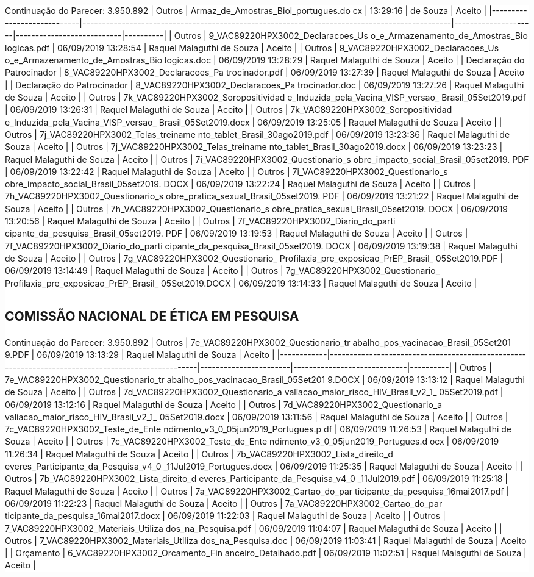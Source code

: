 Continuação do Parecer: 3.950.892
| Outros                     | Armaz_de_Amostras_Biol_portugues.do cx                                                       | 13:29:16            | de Souza                  | Aceito   |
|----------------------------|----------------------------------------------------------------------------------------------|---------------------|---------------------------|----------|
| Outros                     | 9_VAC89220HPX3002_Declaracoes_Us o_e_Armazenamento_de_Amostras_Bio logicas.pdf               | 06/09/2019 13:28:54 | Raquel Malaguthi de Souza | Aceito   |
| Outros                     | 9_VAC89220HPX3002_Declaracoes_Us o_e_Armazenamento_de_Amostras_Bio logicas.doc               | 06/09/2019 13:28:29 | Raquel Malaguthi de Souza | Aceito   |
| Declaração do Patrocinador | 8_VAC89220HPX3002_Declaracoes_Pa trocinador.pdf                                              | 06/09/2019 13:27:39 | Raquel Malaguthi de Souza | Aceito   |
| Declaração do Patrocinador | 8_VAC89220HPX3002_Declaracoes_Pa trocinador.doc                                              | 06/09/2019 13:27:26 | Raquel Malaguthi de Souza | Aceito   |
| Outros                     | 7k_VAC89220HPX3002_Soropositividad e_Induzida_pela_Vacina_VISP_versao_ Brasil_05Set2019.pdf  | 06/09/2019 13:26:31 | Raquel Malaguthi de Souza | Aceito   |
| Outros                     | 7k_VAC89220HPX3002_Soropositividad e_Induzida_pela_Vacina_VISP_versao_ Brasil_05Set2019.docx | 06/09/2019 13:25:05 | Raquel Malaguthi de Souza | Aceito   |
| Outros                     | 7j_VAC89220HPX3002_Telas_treiname nto_tablet_Brasil_30ago2019.pdf                            | 06/09/2019 13:23:36 | Raquel Malaguthi de Souza | Aceito   |
| Outros                     | 7j_VAC89220HPX3002_Telas_treiname nto_tablet_Brasil_30ago2019.docx                           | 06/09/2019 13:23:23 | Raquel Malaguthi de Souza | Aceito   |
| Outros                     | 7i_VAC89220HPX3002_Questionario_s obre_impacto_social_Brasil_05set2019. PDF                  | 06/09/2019 13:22:42 | Raquel Malaguthi de Souza | Aceito   |
| Outros                     | 7i_VAC89220HPX3002_Questionario_s obre_impacto_social_Brasil_05set2019. DOCX                 | 06/09/2019 13:22:24 | Raquel Malaguthi de Souza | Aceito   |
| Outros                     | 7h_VAC89220HPX3002_Questionario_s obre_pratica_sexual_Brasil_05set2019. PDF                  | 06/09/2019 13:21:22 | Raquel Malaguthi de Souza | Aceito   |
| Outros                     | 7h_VAC89220HPX3002_Questionario_s obre_pratica_sexual_Brasil_05set2019. DOCX                 | 06/09/2019 13:20:56 | Raquel Malaguthi de Souza | Aceito   |
| Outros                     | 7f_VAC89220HPX3002_Diario_do_parti cipante_da_pesquisa_Brasil_05set2019. PDF                 | 06/09/2019 13:19:53 | Raquel Malaguthi de Souza | Aceito   |
| Outros                     | 7f_VAC89220HPX3002_Diario_do_parti cipante_da_pesquisa_Brasil_05set2019. DOCX                | 06/09/2019 13:19:38 | Raquel Malaguthi de Souza | Aceito   |
| Outros                     | 7g_VAC89220HPX3002_Questionario_ Profilaxia_pre_exposicao_PrEP_Brasil_ 05Set2019.PDF         | 06/09/2019 13:14:49 | Raquel Malaguthi de Souza | Aceito   |
| Outros                     | 7g_VAC89220HPX3002_Questionario_ Profilaxia_pre_exposicao_PrEP_Brasil_ 05Set2019.DOCX        | 06/09/2019 13:14:33 | Raquel Malaguthi de Souza | Aceito   |
## COMISSÃO NACIONAL DE ÉTICA EM PESQUISA

Continuação do Parecer: 3.950.892
| Outros     | 7e_VAC89220HPX3002_Questionario_tr abalho_pos_vacinacao_Brasil_05Set201 9.PDF                     | 06/09/2019 13:13:29   | Raquel Malaguthi de Souza   | Aceito   |
|------------|---------------------------------------------------------------------------------------------------|-----------------------|-----------------------------|----------|
| Outros     | 7e_VAC89220HPX3002_Questionario_tr abalho_pos_vacinacao_Brasil_05Set201 9.DOCX                    | 06/09/2019 13:13:12   | Raquel Malaguthi de Souza   | Aceito   |
| Outros     | 7d_VAC89220HPX3002_Questionario_a valiacao_maior_risco_HIV_Brasil_v2_1_ 05Set2019.pdf             | 06/09/2019 13:12:16   | Raquel Malaguthi de Souza   | Aceito   |
| Outros     | 7d_VAC89220HPX3002_Questionario_a valiacao_maior_risco_HIV_Brasil_v2_1_ 05Set2019.docx            | 06/09/2019 13:11:56   | Raquel Malaguthi de Souza   | Aceito   |
| Outros     | 7c_VAC89220HPX3002_Teste_de_Ente ndimento_v3_0_05jun2019_Portugues.p df                           | 06/09/2019 11:26:53   | Raquel Malaguthi de Souza   | Aceito   |
| Outros     | 7c_VAC89220HPX3002_Teste_de_Ente ndimento_v3_0_05jun2019_Portugues.d ocx                          | 06/09/2019 11:26:34   | Raquel Malaguthi de Souza   | Aceito   |
| Outros     | 7b_VAC89220HPX3002_Lista_direito_d everes_Participante_da_Pesquisa_v4_0 _11Jul2019_Portugues.docx | 06/09/2019 11:25:35   | Raquel Malaguthi de Souza   | Aceito   |
| Outros     | 7b_VAC89220HPX3002_Lista_direito_d everes_Participante_da_Pesquisa_v4_0 _11Jul2019.pdf            | 06/09/2019 11:25:18   | Raquel Malaguthi de Souza   | Aceito   |
| Outros     | 7a_VAC89220HPX3002_Cartao_do_par ticipante_da_pesquisa_16mai2017.pdf                              | 06/09/2019 11:22:23   | Raquel Malaguthi de Souza   | Aceito   |
| Outros     | 7a_VAC89220HPX3002_Cartao_do_par ticipante_da_pesquisa_16mai2017.docx                             | 06/09/2019 11:22:03   | Raquel Malaguthi de Souza   | Aceito   |
| Outros     | 7_VAC89220HPX3002_Materiais_Utiliza dos_na_Pesquisa.pdf                                           | 06/09/2019 11:04:07   | Raquel Malaguthi de Souza   | Aceito   |
| Outros     | 7_VAC89220HPX3002_Materiais_Utiliza dos_na_Pesquisa.doc                                           | 06/09/2019 11:03:41   | Raquel Malaguthi de Souza   | Aceito   |
| Orçamento  | 6_VAC89220HPX3002_Orcamento_Fin anceiro_Detalhado.pdf                                             | 06/09/2019 11:02:51   | Raquel Malaguthi de Souza   | Aceito   |